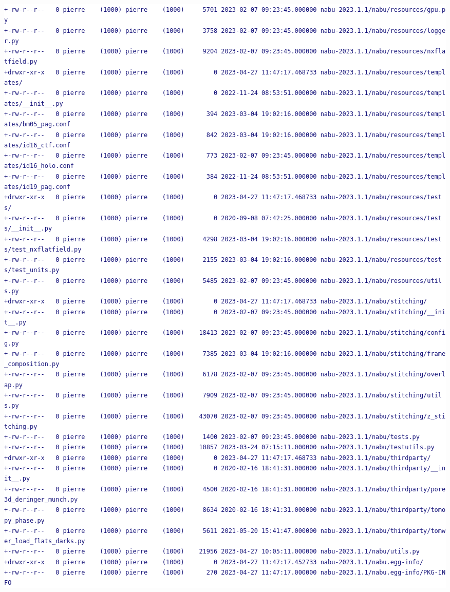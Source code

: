 ```diff
+-rw-r--r--   0 pierre    (1000) pierre    (1000)     5701 2023-02-07 09:23:45.000000 nabu-2023.1.1/nabu/resources/gpu.py
+-rw-r--r--   0 pierre    (1000) pierre    (1000)     3758 2023-02-07 09:23:45.000000 nabu-2023.1.1/nabu/resources/logger.py
+-rw-r--r--   0 pierre    (1000) pierre    (1000)     9204 2023-02-07 09:23:45.000000 nabu-2023.1.1/nabu/resources/nxflatfield.py
+drwxr-xr-x   0 pierre    (1000) pierre    (1000)        0 2023-04-27 11:47:17.468733 nabu-2023.1.1/nabu/resources/templates/
+-rw-r--r--   0 pierre    (1000) pierre    (1000)        0 2022-11-24 08:53:51.000000 nabu-2023.1.1/nabu/resources/templates/__init__.py
+-rw-r--r--   0 pierre    (1000) pierre    (1000)      394 2023-03-04 19:02:16.000000 nabu-2023.1.1/nabu/resources/templates/bm05_pag.conf
+-rw-r--r--   0 pierre    (1000) pierre    (1000)      842 2023-03-04 19:02:16.000000 nabu-2023.1.1/nabu/resources/templates/id16_ctf.conf
+-rw-r--r--   0 pierre    (1000) pierre    (1000)      773 2023-02-07 09:23:45.000000 nabu-2023.1.1/nabu/resources/templates/id16_holo.conf
+-rw-r--r--   0 pierre    (1000) pierre    (1000)      384 2022-11-24 08:53:51.000000 nabu-2023.1.1/nabu/resources/templates/id19_pag.conf
+drwxr-xr-x   0 pierre    (1000) pierre    (1000)        0 2023-04-27 11:47:17.468733 nabu-2023.1.1/nabu/resources/tests/
+-rw-r--r--   0 pierre    (1000) pierre    (1000)        0 2020-09-08 07:42:25.000000 nabu-2023.1.1/nabu/resources/tests/__init__.py
+-rw-r--r--   0 pierre    (1000) pierre    (1000)     4298 2023-03-04 19:02:16.000000 nabu-2023.1.1/nabu/resources/tests/test_nxflatfield.py
+-rw-r--r--   0 pierre    (1000) pierre    (1000)     2155 2023-03-04 19:02:16.000000 nabu-2023.1.1/nabu/resources/tests/test_units.py
+-rw-r--r--   0 pierre    (1000) pierre    (1000)     5485 2023-02-07 09:23:45.000000 nabu-2023.1.1/nabu/resources/utils.py
+drwxr-xr-x   0 pierre    (1000) pierre    (1000)        0 2023-04-27 11:47:17.468733 nabu-2023.1.1/nabu/stitching/
+-rw-r--r--   0 pierre    (1000) pierre    (1000)        0 2023-02-07 09:23:45.000000 nabu-2023.1.1/nabu/stitching/__init__.py
+-rw-r--r--   0 pierre    (1000) pierre    (1000)    18413 2023-02-07 09:23:45.000000 nabu-2023.1.1/nabu/stitching/config.py
+-rw-r--r--   0 pierre    (1000) pierre    (1000)     7385 2023-03-04 19:02:16.000000 nabu-2023.1.1/nabu/stitching/frame_composition.py
+-rw-r--r--   0 pierre    (1000) pierre    (1000)     6178 2023-02-07 09:23:45.000000 nabu-2023.1.1/nabu/stitching/overlap.py
+-rw-r--r--   0 pierre    (1000) pierre    (1000)     7909 2023-02-07 09:23:45.000000 nabu-2023.1.1/nabu/stitching/utils.py
+-rw-r--r--   0 pierre    (1000) pierre    (1000)    43070 2023-02-07 09:23:45.000000 nabu-2023.1.1/nabu/stitching/z_stitching.py
+-rw-r--r--   0 pierre    (1000) pierre    (1000)     1400 2023-02-07 09:23:45.000000 nabu-2023.1.1/nabu/tests.py
+-rw-r--r--   0 pierre    (1000) pierre    (1000)    10857 2023-03-24 07:15:11.000000 nabu-2023.1.1/nabu/testutils.py
+drwxr-xr-x   0 pierre    (1000) pierre    (1000)        0 2023-04-27 11:47:17.468733 nabu-2023.1.1/nabu/thirdparty/
+-rw-r--r--   0 pierre    (1000) pierre    (1000)        0 2020-02-16 18:41:31.000000 nabu-2023.1.1/nabu/thirdparty/__init__.py
+-rw-r--r--   0 pierre    (1000) pierre    (1000)     4500 2020-02-16 18:41:31.000000 nabu-2023.1.1/nabu/thirdparty/pore3d_deringer_munch.py
+-rw-r--r--   0 pierre    (1000) pierre    (1000)     8634 2020-02-16 18:41:31.000000 nabu-2023.1.1/nabu/thirdparty/tomopy_phase.py
+-rw-r--r--   0 pierre    (1000) pierre    (1000)     5611 2021-05-20 15:41:47.000000 nabu-2023.1.1/nabu/thirdparty/tomwer_load_flats_darks.py
+-rw-r--r--   0 pierre    (1000) pierre    (1000)    21956 2023-04-27 10:05:11.000000 nabu-2023.1.1/nabu/utils.py
+drwxr-xr-x   0 pierre    (1000) pierre    (1000)        0 2023-04-27 11:47:17.452733 nabu-2023.1.1/nabu.egg-info/
+-rw-r--r--   0 pierre    (1000) pierre    (1000)      270 2023-04-27 11:47:17.000000 nabu-2023.1.1/nabu.egg-info/PKG-INFO
```